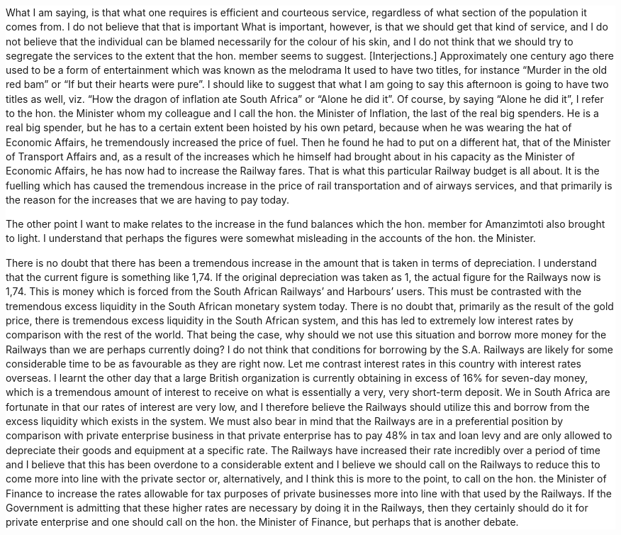 <p>What I am saying, is that what one requires is efficient and courteous service, regardless of what section of the population it comes from. I do not believe that that is important What is important, however, is that we should get that kind of service, and I do not believe that the individual can be blamed necessarily for the colour of his skin, and I do not think that we should try to segregate the services to the extent that the hon. member seems to suggest. [Interjections.] Approximately one century ago there used to be a form of entertainment which was known as the melodrama It used to have two titles, for instance &#x201C;Murder in the old red bam&#x201D; or &#x201C;If but their hearts were pure&#x201D;. I should like to suggest that what I am going to say this afternoon is going to have two titles as well, viz. &#x201C;How the dragon of inflation ate South Africa&#x201D; or &#x201C;Alone he did it&#x201D;. Of course, by saying &#x201C;Alone he did it&#x201D;, I refer to the hon. the Minister whom my colleague and I call the hon. the Minister of Inflation, the last of the real big spenders. He is a real big spender, but he has to a certain <span class="col_2455-2456" refersTo="page_1246"/>extent been hoisted by his own petard, because when he was wearing the hat of Economic Affairs, he tremendously increased the price of fuel. Then he found he had to put on a different hat, that of the Minister of Transport Affairs and, as a result of the increases which he himself had brought about in his capacity as the Minister of Economic Affairs, he has now had to increase the Railway fares. That is what this particular Railway budget is all about. It is the fuelling which has caused the tremendous increase in the price of rail transportation and of airways services, and that primarily is the reason for the increases that we are having to pay today.</p>

<p>The other point I want to make relates to the increase in the fund balances which the hon. member for Amanzimtoti also brought to light. I understand that perhaps the figures were somewhat misleading in the accounts of the hon. the Minister.</p>

<p>There is no doubt that there has been a tremendous increase in the amount that is taken in terms of depreciation. I understand that the current figure is something like 1,74. If the original depreciation was taken as 1, the actual figure for the Railways now is 1,74. This is money which is forced from the South African Railways&#x2019; and Harbours&#x2019; users. This must be contrasted with the tremendous excess liquidity in the South African monetary system today. There is no doubt that, primarily as the result of the gold price, there is tremendous excess liquidity in the South African system, and this has led to extremely low interest rates by comparison with the rest of the world. That being the case, why should we not use this situation and borrow more money for the Railways than we are perhaps currently doing&#x003F; I do not think that conditions for borrowing by the S.A. Railways are likely for some considerable time to be as favourable as they are right now. Let me contrast interest rates in this country with interest rates overseas. I learnt the other day that a large British organization is currently obtaining in excess of 16% for seven-day money, which is a tremendous amount of interest to receive on what is essentially a very, very short-term deposit. We in South Africa are fortunate in that our rates of interest are very low, and I therefore believe the Railways should utilize this and borrow from the excess liquidity which exists in the system. We must also bear in mind that the Railways are in a preferential position by comparison with private enterprise business in that private enterprise has to pay 48% in tax and loan levy and are only allowed to depreciate their goods and equipment at a specific rate. The Railways have increased their rate incredibly over a period of time and I believe that this has been overdone to a considerable extent and I believe we should call on the Railways to reduce this to come more into line with the private sector or, alternatively, and I think this is more to the point, to call on the hon. the Minister of Finance to increase the rates allowable for tax purposes of private businesses more into line with that used by the Railways. If the Government is admitting that these higher rates are necessary by doing it in the Railways, then they certainly should do it for private enterprise and one should call on the hon. the Minister of Finance, but perhaps that is another debate.</p>
